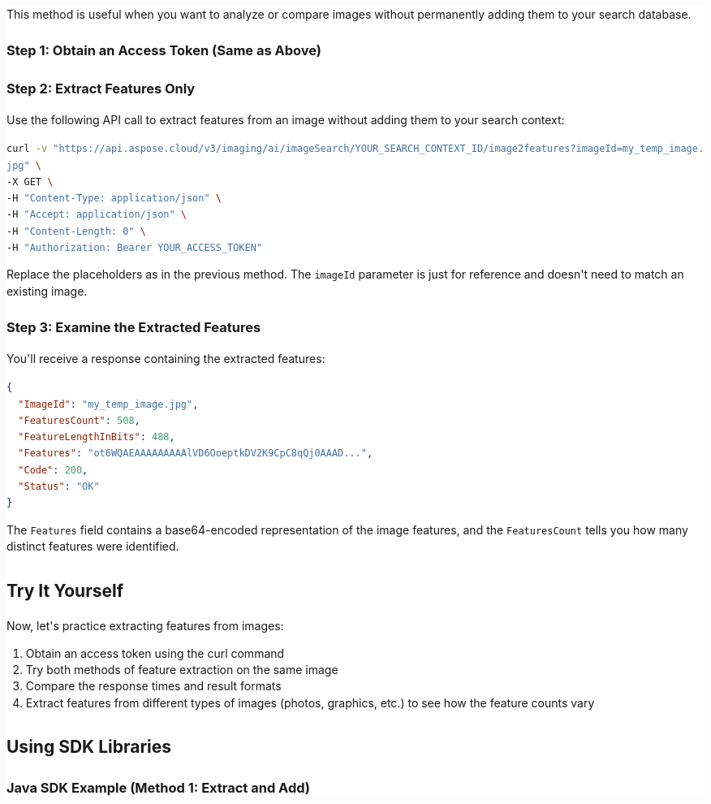 This method is useful when you want to analyze or compare images without permanently adding them to your search database.

### Step 1: Obtain an Access Token (Same as Above)

### Step 2: Extract Features Only

Use the following API call to extract features from an image without adding them to your search context:

```bash
curl -v "https://api.aspose.cloud/v3/imaging/ai/imageSearch/YOUR_SEARCH_CONTEXT_ID/image2features?imageId=my_temp_image.jpg" \
-X GET \
-H "Content-Type: application/json" \
-H "Accept: application/json" \
-H "Content-Length: 0" \
-H "Authorization: Bearer YOUR_ACCESS_TOKEN"
```

Replace the placeholders as in the previous method. The `imageId` parameter is just for reference and doesn't need to match an existing image.

### Step 3: Examine the Extracted Features

You'll receive a response containing the extracted features:

```json
{
  "ImageId": "my_temp_image.jpg",
  "FeaturesCount": 508,
  "FeatureLengthInBits": 488,
  "Features": "ot6WQAEAAAAAAAAAlVD6OoeptkDV2K9CpC8qQj0AAAD...",
  "Code": 200,
  "Status": "OK"
}
```

The `Features` field contains a base64-encoded representation of the image features, and the `FeaturesCount` tells you how many distinct features were identified.

## Try It Yourself

Now, let's practice extracting features from images:

1. Obtain an access token using the curl command
2. Try both methods of feature extraction on the same image
3. Compare the response times and result formats
4. Extract features from different types of images (photos, graphics, etc.) to see how the feature counts vary

## Using SDK Libraries

### Java SDK Example (Method 1: Extract and Add)
